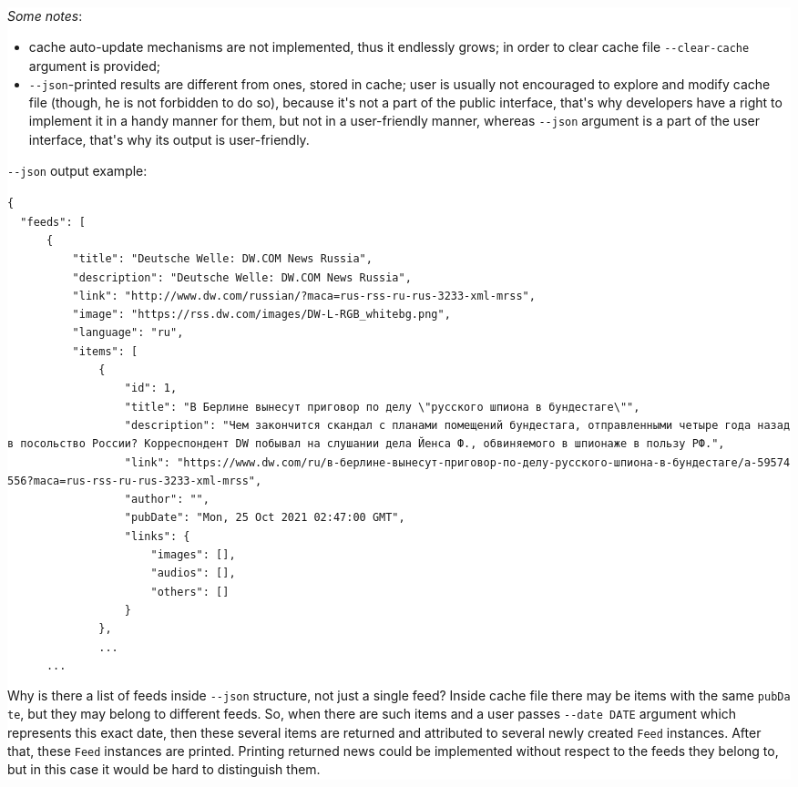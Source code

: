 *Some notes*:

+ cache auto-update mechanisms are not implemented, thus it endlessly grows; in order to clear cache
  file `--clear-cache` argument is provided;
+ `--json`-printed results are different from ones, stored in cache; user is usually not encouraged to explore and
  modify cache file (though, he is not forbidden to do so), because it's not a part of the public interface, that's why
  developers have a right to implement it in a handy manner for them, but not in a user-friendly manner,
  whereas `--json`
  argument is a part of the user interface, that's why its output is user-friendly.

`--json` output example:

    {
      "feeds": [
          {
              "title": "Deutsche Welle: DW.COM News Russia",
              "description": "Deutsche Welle: DW.COM News Russia",
              "link": "http://www.dw.com/russian/?maca=rus-rss-ru-rus-3233-xml-mrss",
              "image": "https://rss.dw.com/images/DW-L-RGB_whitebg.png",
              "language": "ru",
              "items": [
                  {
                      "id": 1,
                      "title": "В Берлине вынесут приговор по делу \"русского шпиона в бундестаге\"",
                      "description": "Чем закончится скандал с планами помещений бундестага, отправленными четыре года назад в посольство России? Корреспондент DW побывал на слушании дела Йенса Ф., обвиняемого в шпионаже в пользу РФ.",
                      "link": "https://www.dw.com/ru/в-берлине-вынесут-приговор-по-делу-русского-шпиона-в-бундестаге/a-59574556?maca=rus-rss-ru-rus-3233-xml-mrss",
                      "author": "",
                      "pubDate": "Mon, 25 Oct 2021 02:47:00 GMT",
                      "links": {
                          "images": [],
                          "audios": [],
                          "others": []
                      }
                  },
                  ...
          ...

Why is there a list of feeds inside `--json` structure, not just a single feed? Inside cache file there may be items
with the same `pubDate`, but they may belong to different feeds. So, when there are such items and a user
passes `--date DATE` argument which represents this exact date, then these several items are returned and attributed to
several newly created `Feed` instances. After that, these `Feed` instances are printed. Printing returned news could be
implemented without respect to the feeds they belong to, but in this case it would be hard to distinguish them.
